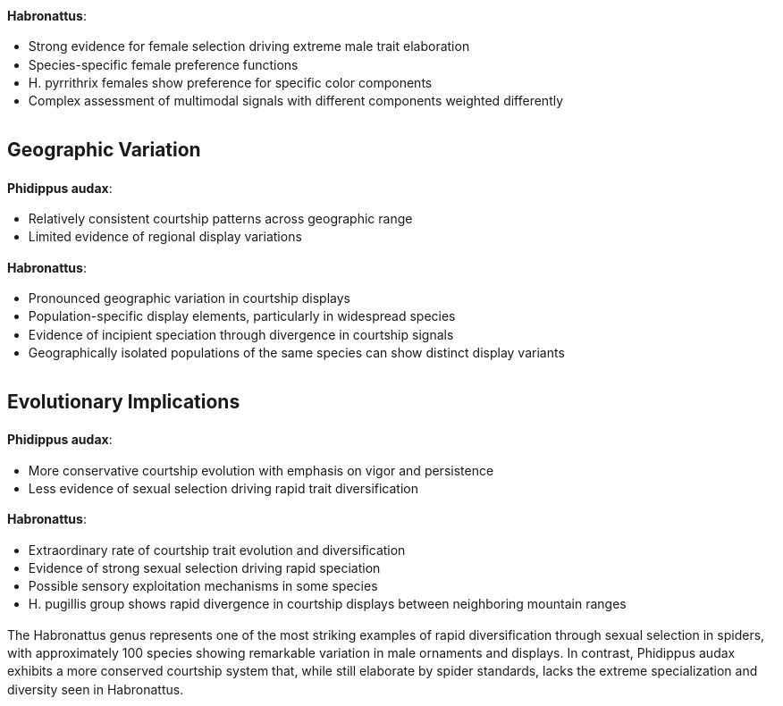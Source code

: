 **Habronattus**:
- Strong evidence for female selection driving extreme male trait elaboration
- Species-specific female preference functions
- H. pyrrithrix females show preference for specific color components
- Complex assessment of multimodal signals with different components weighted differently

## Geographic Variation

**Phidippus audax**:
- Relatively consistent courtship patterns across geographic range
- Limited evidence of regional display variations

**Habronattus**:
- Pronounced geographic variation in courtship displays
- Population-specific display elements, particularly in widespread species
- Evidence of incipient speciation through divergence in courtship signals
- Geographically isolated populations of the same species can show distinct display variants

## Evolutionary Implications

**Phidippus audax**:
- More conservative courtship evolution with emphasis on vigor and persistence
- Less evidence of sexual selection driving rapid trait diversification

**Habronattus**:
- Extraordinary rate of courtship trait evolution and diversification
- Evidence of strong sexual selection driving rapid speciation
- Possible sensory exploitation mechanisms in some species
- H. pugillis group shows rapid divergence in courtship displays between neighboring mountain ranges

The Habronattus genus represents one of the most striking examples of rapid diversification through sexual selection in spiders, with approximately 100 species showing remarkable variation in male ornaments and displays. In contrast, Phidippus audax exhibits a more conserved courtship system that, while still elaborate by spider standards, lacks the extreme specialization and diversity seen in Habronattus.

